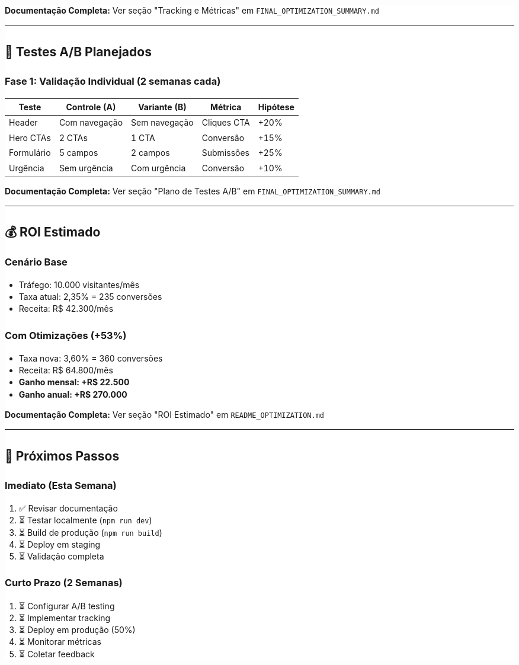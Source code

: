 ```typescript
```

**Documentação Completa:** Ver seção "Tracking e Métricas" em `FINAL_OPTIMIZATION_SUMMARY.md`

---

## 🧪 Testes A/B Planejados

### Fase 1: Validação Individual (2 semanas cada)

| Teste | Controle (A) | Variante (B) | Métrica | Hipótese |
|-------|--------------|--------------|---------|----------|
| Header | Com navegação | Sem navegação | Cliques CTA | +20% |
| Hero CTAs | 2 CTAs | 1 CTA | Conversão | +15% |
| Formulário | 5 campos | 2 campos | Submissões | +25% |
| Urgência | Sem urgência | Com urgência | Conversão | +10% |

**Documentação Completa:** Ver seção "Plano de Testes A/B" em `FINAL_OPTIMIZATION_SUMMARY.md`

---

## 💰 ROI Estimado

### Cenário Base
- Tráfego: 10.000 visitantes/mês
- Taxa atual: 2,35% = 235 conversões
- Receita: R$ 42.300/mês

### Com Otimizações (+53%)
- Taxa nova: 3,60% = 360 conversões
- Receita: R$ 64.800/mês
- **Ganho mensal: +R$ 22.500**
- **Ganho anual: +R$ 270.000**

**Documentação Completa:** Ver seção "ROI Estimado" em `README_OPTIMIZATION.md`

---

## 🚀 Próximos Passos

### Imediato (Esta Semana)
1. ✅ Revisar documentação
2. ⏳ Testar localmente (`npm run dev`)
3. ⏳ Build de produção (`npm run build`)
4. ⏳ Deploy em staging
5. ⏳ Validação completa

### Curto Prazo (2 Semanas)
1. ⏳ Configurar A/B testing
2. ⏳ Implementar tracking
3. ⏳ Deploy em produção (50%)
4. ⏳ Monitorar métricas
5. ⏳ Coletar feedback

